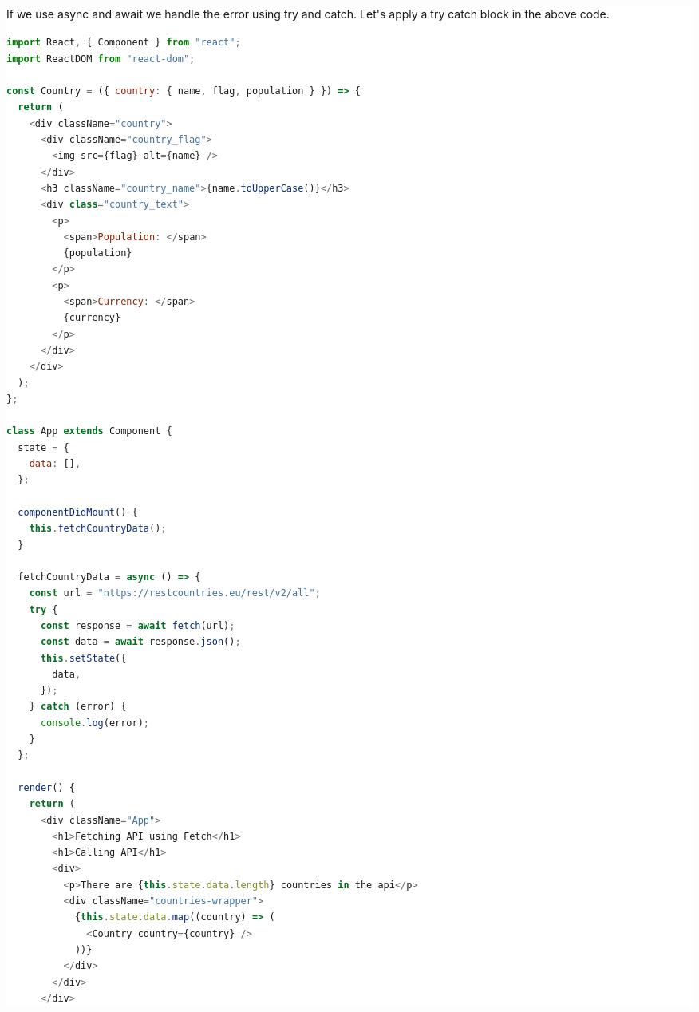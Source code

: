 If we use async and await we handle the error using try and catch. Let's apply a try catch block in the above code.

```js
import React, { Component } from "react";
import ReactDOM from "react-dom";

const Country = ({ country: { name, flag, population } }) => {
  return (
    <div className="country">
      <div className="country_flag">
        <img src={flag} alt={name} />
      </div>
      <h3 className="country_name">{name.toUpperCase()}</h3>
      <div class="country_text">
        <p>
          <span>Population: </span>
          {population}
        </p>
        <p>
          <span>Currency: </span>
          {currency}
        </p>
      </div>
    </div>
  );
};

class App extends Component {
  state = {
    data: [],
  };

  componentDidMount() {
    this.fetchCountryData();
  }

  fetchCountryData = async () => {
    const url = "https://restcountries.eu/rest/v2/all";
    try {
      const response = await fetch(url);
      const data = await response.json();
      this.setState({
        data,
      });
    } catch (error) {
      console.log(error);
    }
  };

  render() {
    return (
      <div className="App">
        <h1>Fetching API using Fetch</h1>
        <h1>Calling API</h1>
        <div>
          <p>There are {this.state.data.length} countries in the api</p>
          <div className="countries-wrapper">
            {this.state.data.map((country) => (
              <Country country={country} />
            ))}
          </div>
        </div>
      </div>
```